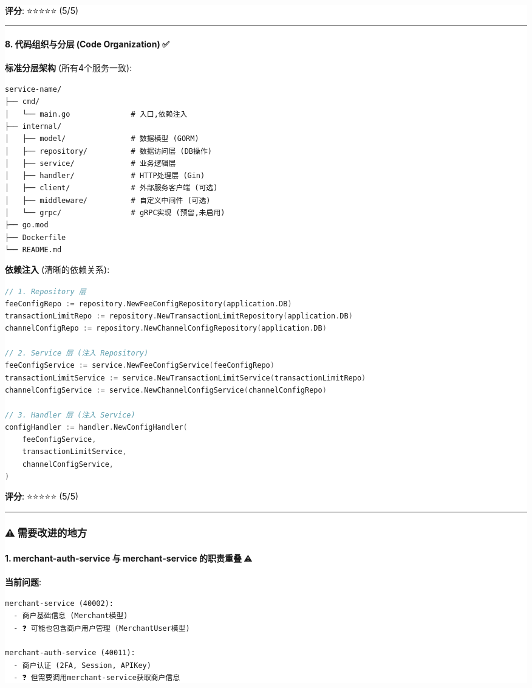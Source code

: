 **评分**: ⭐⭐⭐⭐⭐ (5/5)

---

#### 8. **代码组织与分层 (Code Organization)** ✅

**标准分层架构** (所有4个服务一致):
```
service-name/
├── cmd/
│   └── main.go              # 入口,依赖注入
├── internal/
│   ├── model/               # 数据模型 (GORM)
│   ├── repository/          # 数据访问层 (DB操作)
│   ├── service/             # 业务逻辑层
│   ├── handler/             # HTTP处理层 (Gin)
│   ├── client/              # 外部服务客户端 (可选)
│   ├── middleware/          # 自定义中间件 (可选)
│   └── grpc/                # gRPC实现 (预留,未启用)
├── go.mod
├── Dockerfile
└── README.md
```

**依赖注入** (清晰的依赖关系):
```go
// 1. Repository 层
feeConfigRepo := repository.NewFeeConfigRepository(application.DB)
transactionLimitRepo := repository.NewTransactionLimitRepository(application.DB)
channelConfigRepo := repository.NewChannelConfigRepository(application.DB)

// 2. Service 层 (注入 Repository)
feeConfigService := service.NewFeeConfigService(feeConfigRepo)
transactionLimitService := service.NewTransactionLimitService(transactionLimitRepo)
channelConfigService := service.NewChannelConfigService(channelConfigRepo)

// 3. Handler 层 (注入 Service)
configHandler := handler.NewConfigHandler(
    feeConfigService,
    transactionLimitService,
    channelConfigService,
)
```

**评分**: ⭐⭐⭐⭐⭐ (5/5)

---

### ⚠️ 需要改进的地方

#### 1. **merchant-auth-service 与 merchant-service 的职责重叠** ⚠️

**当前问题**:
```
merchant-service (40002):
  - 商户基础信息 (Merchant模型)
  - ❓ 可能也包含商户用户管理 (MerchantUser模型)

merchant-auth-service (40011):
  - 商户认证 (2FA, Session, APIKey)
  - ❓ 但需要调用merchant-service获取商户信息
```
